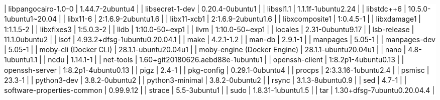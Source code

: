 | libpangocairo-1.0-0 | 1.44.7-2ubuntu4 |
| libsecret-1-dev | 0.20.4-0ubuntu1 |
| libssl1.1 | 1.1.1f-1ubuntu2.24 |
| libstdc++6 | 10.5.0-1ubuntu1~20.04 |
| libx11-6 | 2:1.6.9-2ubuntu1.6 |
| libx11-xcb1 | 2:1.6.9-2ubuntu1.6 |
| libxcomposite1 | 1:0.4.5-1 |
| libxdamage1 | 1:1.1.5-2 |
| libxfixes3 | 1:5.0.3-2 |
| lldb | 1:10.0-50~exp1 |
| llvm | 1:10.0-50~exp1 |
| locales | 2.31-0ubuntu9.17 |
| lsb-release | 11.1.0ubuntu2 |
| lsof | 4.93.2+dfsg-1ubuntu0.20.04.1 |
| make | 4.2.1-1.2 |
| man-db | 2.9.1-1 |
| manpages | 5.05-1 |
| manpages-dev | 5.05-1 |
| moby-cli (Docker CLI) | 28.1.1-ubuntu20.04u1 |
| moby-engine (Docker Engine) | 28.1.1-ubuntu20.04u1 |
| nano | 4.8-1ubuntu1.1 |
| ncdu | 1.14.1-1 |
| net-tools | 1.60+git20180626.aebd88e-1ubuntu1 |
| openssh-client | 1:8.2p1-4ubuntu0.13 |
| openssh-server | 1:8.2p1-4ubuntu0.13 |
| pigz | 2.4-1 |
| pkg-config | 0.29.1-0ubuntu4 |
| procps | 2:3.3.16-1ubuntu2.4 |
| psmisc | 23.3-1 |
| python3-dev | 3.8.2-0ubuntu2 |
| python3-minimal | 3.8.2-0ubuntu2 |
| rsync | 3.1.3-8ubuntu0.9 |
| sed | 4.7-1 |
| software-properties-common | 0.99.9.12 |
| strace | 5.5-3ubuntu1 |
| sudo | 1.8.31-1ubuntu1.5 |
| tar | 1.30+dfsg-7ubuntu0.20.04.4 |